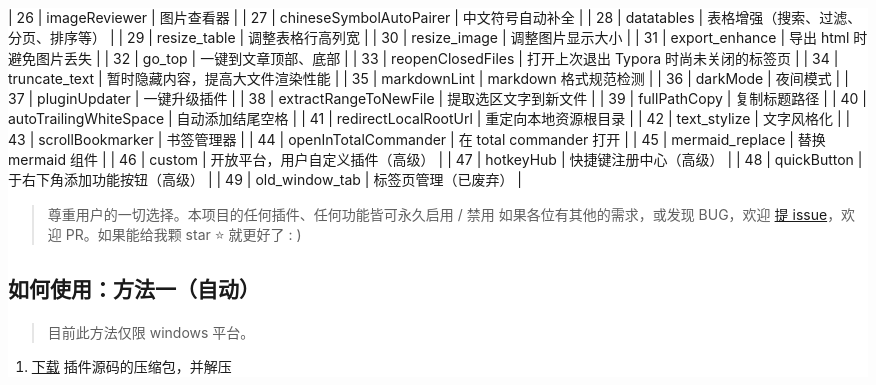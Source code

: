 | 26   | imageReviewer           | 图片查看器                             |
| 27   | chineseSymbolAutoPairer | 中文符号自动补全                       |
| 28   | datatables              | 表格增强（搜索、过滤、分页、排序等）   |
| 29   | resize\_table           | 调整表格行高列宽                       |
| 30   | resize\_image           | 调整图片显示大小                       |
| 31   | export\_enhance         | 导出 html 时避免图片丢失               |
| 32   | go\_top                 | 一键到文章顶部、底部                   |
| 33   | reopenClosedFiles       | 打开上次退出 Typora 时尚未关闭的标签页 |
| 34   | truncate\_text          | 暂时隐藏内容，提高大文件渲染性能       |
| 35   | markdownLint            | markdown 格式规范检测                  |
| 36   | darkMode                | 夜间模式                               |
| 37   | pluginUpdater           | 一键升级插件                           |
| 38   | extractRangeToNewFile   | 提取选区文字到新文件                   |
| 39   | fullPathCopy            | 复制标题路径                           |
| 40   | autoTrailingWhiteSpace  | 自动添加结尾空格                       |
| 41   | redirectLocalRootUrl    | 重定向本地资源根目录                   |
| 42   | text\_stylize           | 文字风格化                             |
| 43   | scrollBookmarker        | 书签管理器                             |
| 44   | openInTotalCommander    | 在 total commander 打开                |
| 45   | mermaid\_replace        | 替换 mermaid 组件                      |
| 46   | custom                  | 开放平台，用户自定义插件（高级）       |
| 47   | hotkeyHub               | 快捷键注册中心（高级）                 |
| 48   | quickButton             | 于右下角添加功能按钮（高级）           |
| 49   | old\_window\_tab        | 标签页管理（已废弃）                   |

> 尊重用户的一切选择。本项目的任何插件、任何功能皆可永久启用 / 禁用
> 如果各位有其他的需求，或发现 BUG，欢迎 [提 issue](https://gitcode.com/obgnail/typora_plugin/issues/new)，欢迎 PR。如果能给我颗 star ⭐ 就更好了 : )


## 如何使用：方法一（自动）

> 目前此方法仅限 windows 平台。

1.  [下载](https://gitcode.com/obgnail/typora_plugin/releases/latest) 插件源码的压缩包，并解压
